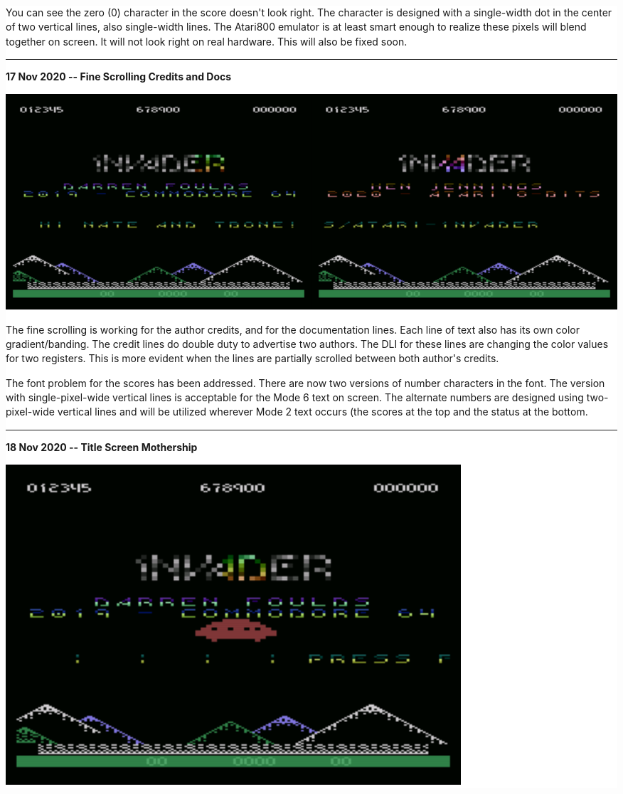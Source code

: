 You can see the zero (0) character in the score doesn't look right. The character is designed with a single-width dot in the center of two vertical lines, also single-width lines.  The Atari800 emulator is at least smart enough to realize these pixels will blend together on screen.  It will not look right on real hardware. This will also be fixed soon.

---

**17 Nov 2020 -- Fine Scrolling Credits and Docs**

[![V03 WIP](https://github.com/kenjennings/Atari-1nvader/raw/master/pics/03-0-WIP-FineScrollCredits.png)](https://github.com/kenjennings/Atari-1nvader/blob/master/README.md)

The fine scrolling is working for the author credits, and for the documentation lines.   Each line of text also has its own color gradient/banding.  The credit lines do double duty to advertise two authors.  The DLI for these lines are changing the color values for two registers.   This is more evident when the lines are partially scrolled between both author's credits.

The font problem for the scores has been addressed.  There are now two versions of number characters in the font.   The version with single-pixel-wide vertical lines is acceptable for the Mode 6 text on screen.   The alternate numbers are designed using two-pixel-wide vertical lines and will be utilized wherever Mode 2 text occurs (the scores at the top and the status at the bottom.  

---

**18 Nov 2020 -- Title Screen Mothership**

[![V04 WIP](https://github.com/kenjennings/Atari-1nvader/raw/master/pics/04-WIP-Mothership.png)](https://github.com/kenjennings/Atari-1nvader/blob/master/README.md)

